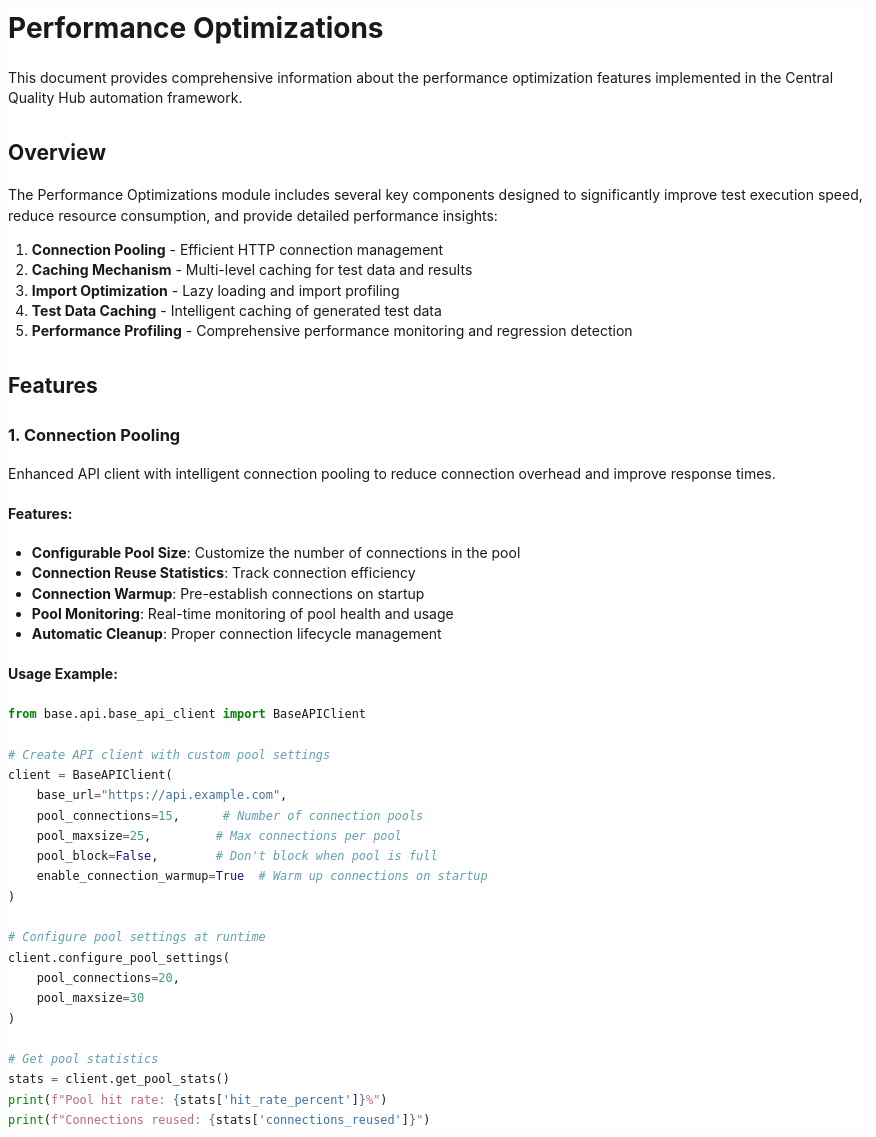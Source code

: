 # Performance Optimizations

This document provides comprehensive information about the performance optimization features implemented in the Central Quality Hub automation framework.

## Overview

The Performance Optimizations module includes several key components designed to significantly improve test execution speed, reduce resource consumption, and provide detailed performance insights:

1. **Connection Pooling** - Efficient HTTP connection management
2. **Caching Mechanism** - Multi-level caching for test data and results
3. **Import Optimization** - Lazy loading and import profiling
4. **Test Data Caching** - Intelligent caching of generated test data
5. **Performance Profiling** - Comprehensive performance monitoring and regression detection

## Features

### 1. Connection Pooling

Enhanced API client with intelligent connection pooling to reduce connection overhead and improve response times.

#### Features:
- **Configurable Pool Size**: Customize the number of connections in the pool
- **Connection Reuse Statistics**: Track connection efficiency
- **Connection Warmup**: Pre-establish connections on startup
- **Pool Monitoring**: Real-time monitoring of pool health and usage
- **Automatic Cleanup**: Proper connection lifecycle management

#### Usage Example:
```python
from base.api.base_api_client import BaseAPIClient

# Create API client with custom pool settings
client = BaseAPIClient(
    base_url="https://api.example.com",
    pool_connections=15,      # Number of connection pools
    pool_maxsize=25,         # Max connections per pool
    pool_block=False,        # Don't block when pool is full
    enable_connection_warmup=True  # Warm up connections on startup
)

# Configure pool settings at runtime
client.configure_pool_settings(
    pool_connections=20,
    pool_maxsize=30
)

# Get pool statistics
stats = client.get_pool_stats()
print(f"Pool hit rate: {stats['hit_rate_percent']}%")
print(f"Connections reused: {stats['connections_reused']}")
```
